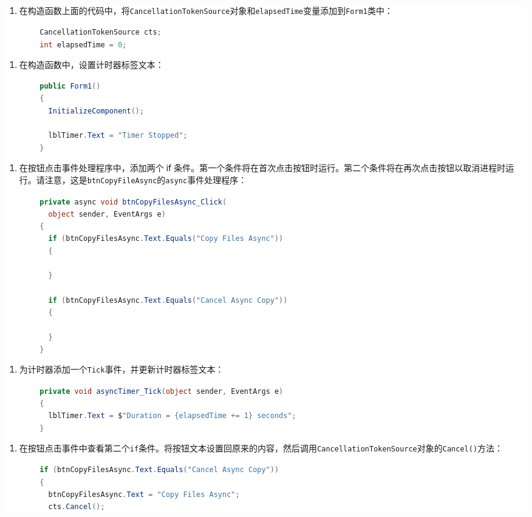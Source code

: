 1.  在构造函数上面的代码中，将`CancellationTokenSource`对象和`elapsedTime`变量添加到`Form1`类中：

```cs
        CancellationTokenSource cts;
        int elapsedTime = 0;

```

1.  在构造函数中，设置计时器标签文本：

```cs
        public Form1()
        {
          InitializeComponent();

          lblTimer.Text = "Timer Stopped";
        }

```

1.  在按钮点击事件处理程序中，添加两个 if 条件。第一个条件将在首次点击按钮时运行。第二个条件将在再次点击按钮以取消进程时运行。请注意，这是`btnCopyFileAsync`的`async`事件处理程序：

```cs
        private async void btnCopyFilesAsync_Click(
          object sender, EventArgs e)
        {
          if (btnCopyFilesAsync.Text.Equals("Copy Files Async"))
          {

          }

          if (btnCopyFilesAsync.Text.Equals("Cancel Async Copy"))
          {

          }
        }

```

1.  为计时器添加一个`Tick`事件，并更新计时器标签文本：

```cs
        private void asyncTimer_Tick(object sender, EventArgs e)
        {
          lblTimer.Text = $"Duration = {elapsedTime += 1} seconds";
        }

```

1.  在按钮点击事件中查看第二个`if`条件。将按钮文本设置回原来的内容，然后调用`CancellationTokenSource`对象的`Cancel()`方法：

```cs
        if (btnCopyFilesAsync.Text.Equals("Cancel Async Copy"))
        {
          btnCopyFilesAsync.Text = "Copy Files Async";
          cts.Cancel();

```
